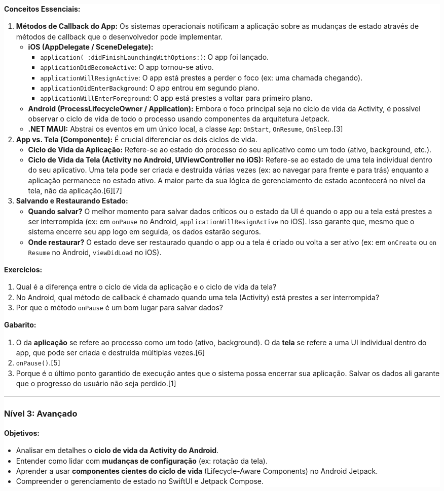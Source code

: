 **Conceitos Essenciais:**
1.  **Métodos de Callback do App:** Os sistemas operacionais notificam a aplicação sobre as mudanças de estado através de métodos de callback que o desenvolvedor pode implementar.
    *   **iOS (AppDelegate / SceneDelegate):**
        *   `application(_:didFinishLaunchingWithOptions:)`: O app foi lançado.
        *   `applicationDidBecomeActive`: O app tornou-se ativo.
        *   `applicationWillResignActive`: O app está prestes a perder o foco (ex: uma chamada chegando).
        *   `applicationDidEnterBackground`: O app entrou em segundo plano.
        *   `applicationWillEnterForeground`: O app está prestes a voltar para primeiro plano.
    *   **Android (ProcessLifecycleOwner / Application):** Embora o foco principal seja no ciclo de vida da Activity, é possível observar o ciclo de vida de todo o processo usando componentes da arquitetura Jetpack.
    *   **.NET MAUI:** Abstrai os eventos em um único local, a classe `App`: `OnStart`, `OnResume`, `OnSleep`.[3]
2.  **App vs. Tela (Componente):** É crucial diferenciar os dois ciclos de vida.
    *   **Ciclo de Vida da Aplicação:** Refere-se ao estado do processo do seu aplicativo como um todo (ativo, background, etc.).
    *   **Ciclo de Vida da Tela (Activity no Android, UIViewController no iOS):** Refere-se ao estado de uma tela individual dentro do seu aplicativo. Uma tela pode ser criada e destruída várias vezes (ex: ao navegar para frente e para trás) enquanto a aplicação permanece no estado ativo. A maior parte da sua lógica de gerenciamento de estado acontecerá no nível da tela, não da aplicação.[6][7]
3.  **Salvando e Restaurando Estado:**
    *   **Quando salvar?** O melhor momento para salvar dados críticos ou o estado da UI é quando o app ou a tela está prestes a ser interrompida (ex: em `onPause` no Android, `applicationWillResignActive` no iOS). Isso garante que, mesmo que o sistema encerre seu app logo em seguida, os dados estarão seguros.
    *   **Onde restaurar?** O estado deve ser restaurado quando o app ou a tela é criado ou volta a ser ativo (ex: em `onCreate` ou `onResume` no Android, `viewDidLoad` no iOS).

**Exercícios:**
1.  Qual é a diferença entre o ciclo de vida da aplicação e o ciclo de vida da tela?
2.  No Android, qual método de callback é chamado quando uma tela (Activity) está prestes a ser interrompida?
3.  Por que o método `onPause` é um bom lugar para salvar dados?

**Gabarito:**
1.  O da **aplicação** se refere ao processo como um todo (ativo, background). O da **tela** se refere a uma UI individual dentro do app, que pode ser criada e destruída múltiplas vezes.[6]
2.  `onPause()`.[5]
3.  Porque é o último ponto garantido de execução antes que o sistema possa encerrar sua aplicação. Salvar os dados ali garante que o progresso do usuário não seja perdido.[1]

***

### **Nível 3: Avançado**

**Objetivos:**
*   Analisar em detalhes o **ciclo de vida da Activity do Android**.
*   Entender como lidar com **mudanças de configuração** (ex: rotação da tela).
*   Aprender a usar **componentes cientes do ciclo de vida** (Lifecycle-Aware Components) no Android Jetpack.
*   Compreender o gerenciamento de estado no SwiftUI e Jetpack Compose.
